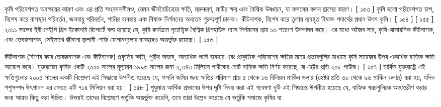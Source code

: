 কৃষি পরিবেশগত অবক্ষয়ের কারণ এবং এর প্রতি সংবেদনশীলও, যেমন জীববৈচিত্র্যের ক্ষতি, মরুকরণ, মাটির ক্ষয় এবং বৈশ্বিক উষ্ণায়ন, যা ফসলের ফলন হ্রাসের কারণ। [ ১৫৩ ] কৃষি হলো পরিবেশগত চাপ, বিশেষ করে বাসস্থান পরিবর্তন, জলবায়ু পরিবর্তন, পানির ব্যবহার এবং বিষাক্ত নির্গমনের অন্যতম গুরুত্বপূর্ণ চালক। কীটনাশক, বিশেষ করে তুলায় ব্যবহৃত বিষাক্ত পদার্থের প্রধান উৎস কৃষি। [ ১৫৪ ] [ ১৫৫ ] ২০১১ সালের ইউএনইপি গ্রিন ইকোনমি রিপোর্টে বলা হয়েছে যে, কৃষি কার্যক্রম নৃতাত্ত্বিক বৈশ্বিক গ্রিনহাউস গ্যাস নির্গমনের প্রায় ১৩ শতাংশ উত্পাদন করে। এর মধ্যে অজৈব সার, কৃষি-রাসায়নিক কীটনাশক, এবং ভেষজনাশক, সেইসাথে জীবাশ্ম জ্বালানী-শক্তি যোগানগুলোর ব্যবহারও অন্তর্ভুক্ত রয়েছে। [ ১৫৬ ]

কীটনাশক (বিশেষ করে ভেষজনাশক এবং কীটনাশক) প্রকৃতির ক্ষতি, পুষ্টির অভাব, অত্যধিক পানি ব্যবহার এবং প্রাকৃতিক পরিবেশের ক্ষতির মতো প্রভাবগুলির মাধ্যমে কৃষি সমাজের উপর একাধিক বাহ্যিক ক্ষতি আরোপ করে। যুক্তরাজ্যে কৃষির একটি ২০০০ সালের মূল্যায়ন ১৯৯৬ সালের জন্য ২,৩৪৩ মিলিয়ন পাউন্ডের মোট বাহ্যিক ক্ষতি নির্ণয় করেছে, বা হেক্টর প্রতি ২০৮ পাউন্ড। [ ১৫৭ ] মার্কিন যুক্তরাষ্ট্রে এই ক্ষতিগুলোর ২০০৫ সালের একটি বিশ্লেষণ এই সিদ্ধান্তে উপনীত হয়েছে যে, ফসলি জমির জন্য ক্ষতির পরিমাণ প্রায় ৫ থেকে ১৬ বিলিয়ন মার্কিন ডলার (হেক্টর প্রতি ৩০ থেকে ৯৬ মার্কিন ডলার) ধরা হয়, যদিও পশুসম্পদ উৎপাদন এর ক্ষেত্রে এটি ৭১৪ মিলিয়ন ধরা হয়। [ ১৫৮ ] শুধুমাত্র আর্থিক প্রভাবের উপর দৃষ্টি নিবদ্ধ করা এই গবেষণা দুটি এই সিদ্ধান্তে উপনীত হয়েছে যে, বাহ্যিক খরচগুলিকে অভ্যন্তরীণ করার জন্য আরও কিছু করা উচিত। উভয়ই তাদের বিশ্লেষণে ভর্তুকি অন্তর্ভুক্ত করেনি, তবে তারা উল্লেখ করেছে যে ভর্তুকি সমাজে কৃষির ব্য